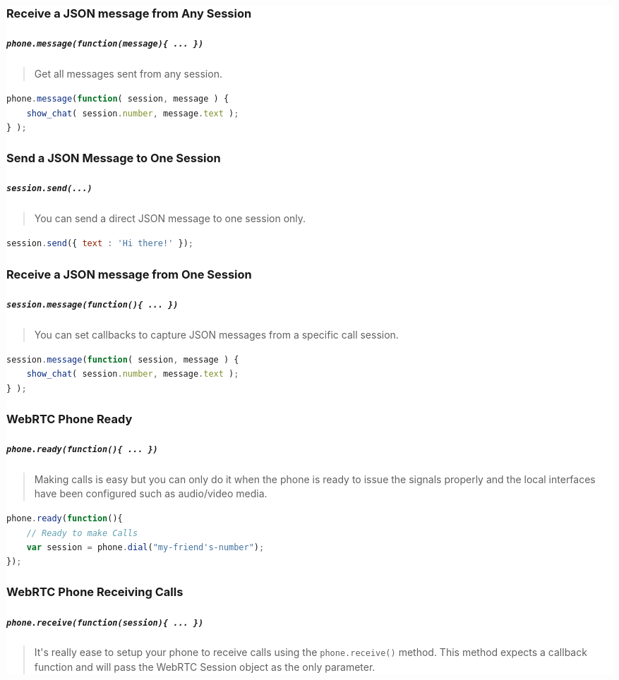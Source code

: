 ### Receive a JSON message from Any Session
##### `phone.message(function(message){ ... })`

> Get all messages sent from any session.

```javascript
phone.message(function( session, message ) {
    show_chat( session.number, message.text );
} );
```

### Send a JSON Message to One Session
##### `session.send(...)`

> You can send a direct JSON message to one session only.

```javascript
session.send({ text : 'Hi there!' });
```

### Receive a JSON message from One Session
##### `session.message(function(){ ... })`

> You can set callbacks to capture JSON messages
from a specific call session.

```javascript
session.message(function( session, message ) {
    show_chat( session.number, message.text );
} );
```

### WebRTC Phone Ready
##### `phone.ready(function(){ ... })`

> Making calls is easy but you can only do it when the phone is
ready to issue the signals properly and the local interfaces
have been configured such as audio/video media.

```javascript
phone.ready(function(){
    // Ready to make Calls
    var session = phone.dial("my-friend's-number");
});
```

### WebRTC Phone Receiving Calls
##### `phone.receive(function(session){ ... })`

> It's really ease to setup your phone to receive calls using
the `phone.receive()` method.
This method expects a callback function and will pass the
WebRTC Session object as the only parameter.

